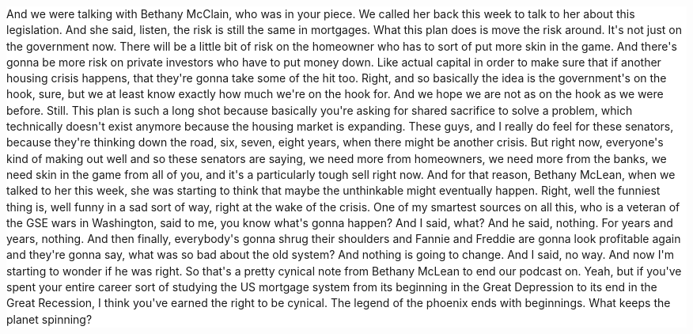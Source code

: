 And we were talking with Bethany McClain,
who was in your piece.
We called her back this week
to talk to her about this legislation.
And she said, listen,
the risk is still the same in mortgages.
What this plan does is move the risk around.
It's not just on the government now.
There will be a little bit of risk on the homeowner
who has to sort of put more skin in the game.
And there's gonna be more risk on private investors
who have to put money down.
Like actual capital in order to make sure
that if another housing crisis happens,
that they're gonna take some of the hit too.
Right, and so basically the idea is
the government's on the hook, sure,
but we at least know exactly how much we're on the hook for.
And we hope we are not as on the hook as we were before.
Still.
This plan is such a long shot
because basically you're asking for shared sacrifice
to solve a problem,
which technically doesn't exist anymore
because the housing market is expanding.
These guys, and I really do feel for these senators,
because they're thinking down the road,
six, seven, eight years,
when there might be another crisis.
But right now, everyone's kind of making out well
and so these senators are saying,
we need more from homeowners,
we need more from the banks,
we need skin in the game from all of you,
and it's a particularly tough sell right now.
And for that reason, Bethany McLean,
when we talked to her this week,
she was starting to think that maybe
the unthinkable might eventually happen.
Right, well the funniest thing is,
well funny in a sad sort of way,
right at the wake of the crisis.
One of my smartest sources on all this,
who is a veteran of the GSE wars in Washington,
said to me, you know what's gonna happen?
And I said, what?
And he said, nothing.
For years and years, nothing.
And then finally, everybody's gonna shrug their shoulders
and Fannie and Freddie are gonna look profitable again
and they're gonna say,
what was so bad about the old system?
And nothing is going to change.
And I said, no way.
And now I'm starting to wonder if he was right.
So that's a pretty cynical note
from Bethany McLean to end our podcast on.
Yeah, but if you've spent your entire career
sort of studying the US mortgage system
from its beginning in the Great Depression
to its end in the Great Recession,
I think you've earned the right to be cynical.
The legend of the phoenix ends with beginnings.
What keeps the planet spinning?